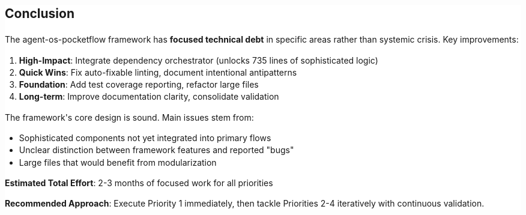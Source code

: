 
## Conclusion

The agent-os-pocketflow framework has **focused technical debt** in specific areas rather than systemic crisis. Key improvements:

1. **High-Impact**: Integrate dependency orchestrator (unlocks 735 lines of sophisticated logic)
2. **Quick Wins**: Fix auto-fixable linting, document intentional antipatterns
3. **Foundation**: Add test coverage reporting, refactor large files
4. **Long-term**: Improve documentation clarity, consolidate validation

The framework's core design is sound. Main issues stem from:
- Sophisticated components not yet integrated into primary flows
- Unclear distinction between framework features and reported "bugs"
- Large files that would benefit from modularization

**Estimated Total Effort**: 2-3 months of focused work for all priorities

**Recommended Approach**: Execute Priority 1 immediately, then tackle Priorities 2-4 iteratively with continuous validation.
